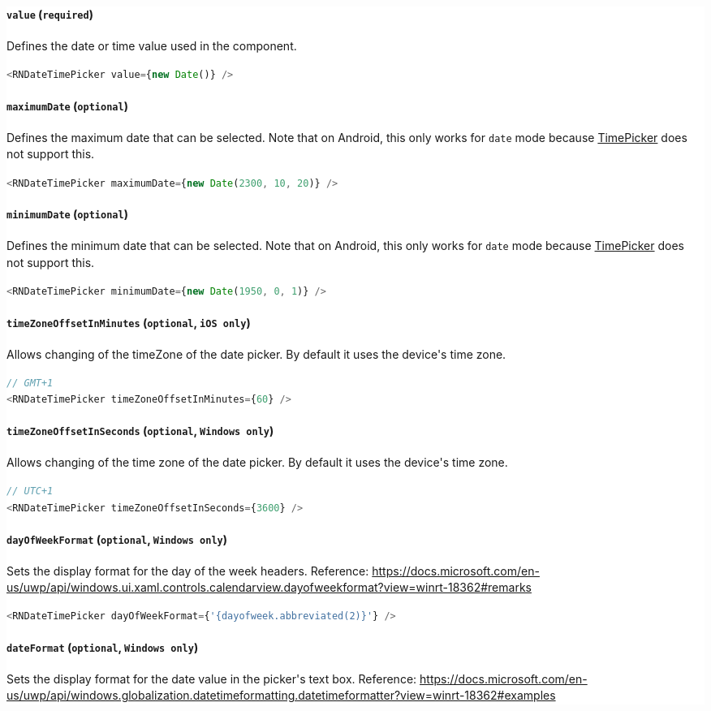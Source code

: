 #### `value` (`required`)

Defines the date or time value used in the component.

```js
<RNDateTimePicker value={new Date()} />
```

#### `maximumDate` (`optional`)

Defines the maximum date that can be selected. Note that on Android, this only works for `date` mode because [TimePicker](https://developer.android.com/reference/android/widget/TimePicker) does not support this.

```js
<RNDateTimePicker maximumDate={new Date(2300, 10, 20)} />
```

#### `minimumDate` (`optional`)

Defines the minimum date that can be selected. Note that on Android, this only works for `date` mode because [TimePicker](https://developer.android.com/reference/android/widget/TimePicker) does not support this.

```js
<RNDateTimePicker minimumDate={new Date(1950, 0, 1)} />
```

#### `timeZoneOffsetInMinutes` (`optional`, `iOS only`)

Allows changing of the timeZone of the date picker. By default it uses the device's time zone.

```js
// GMT+1
<RNDateTimePicker timeZoneOffsetInMinutes={60} />
```

#### `timeZoneOffsetInSeconds` (`optional`, `Windows only`)

Allows changing of the time zone of the date picker. By default it uses the device's time zone.

```js
// UTC+1
<RNDateTimePicker timeZoneOffsetInSeconds={3600} />
```

#### `dayOfWeekFormat` (`optional`, `Windows only`)

Sets the display format for the day of the week headers.
Reference: https://docs.microsoft.com/en-us/uwp/api/windows.ui.xaml.controls.calendarview.dayofweekformat?view=winrt-18362#remarks

```js
<RNDateTimePicker dayOfWeekFormat={'{dayofweek.abbreviated(2)}'} />
```

#### `dateFormat` (`optional`, `Windows only`)

Sets the display format for the date value in the picker's text box.
Reference: https://docs.microsoft.com/en-us/uwp/api/windows.globalization.datetimeformatting.datetimeformatter?view=winrt-18362#examples

